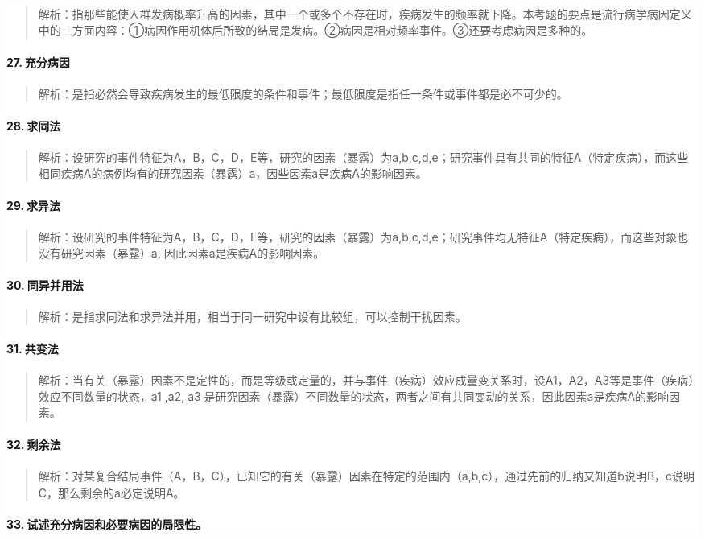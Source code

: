 > 解析：指那些能使人群发病概率升高的因素，其中一个或多个不存在时，疾病发生的频率就下降。本考题的要点是流行病学病因定义中的三方面内容：①病因作用机体后所致的结局是发病。②病因是相对频率事件。③还要考虑病因是多种的。







#### 27. 充分病因

> 解析：是指必然会导致疾病发生的最低限度的条件和事件；最低限度是指任一条件或事件都是必不可少的。







#### 28. 求同法

> 解析：设研究的事件特征为A，B，C，D，E等，研究的因素（暴露）为a,b,c,d,e；研究事件具有共同的特征A（特定疾病），而这些相同疾病A的病例均有的研究因素（暴露）a，因些因素a是疾病A的影响因素。







#### 29. 求异法

> 解析：设研究的事件特征为A，B，C，D，E等，研究的因素（暴露）为a,b,c,d,e；研究事件均无特征A（特定疾病），而这些对象也没有研究因素（暴露）a, 因此因素a是疾病A的影响因素。







#### 30. 同异并用法

> 解析：是指求同法和求异法并用，相当于同一研究中设有比较组，可以控制干扰因素。







#### 31. 共变法

> 解析：当有关（暴露）因素不是定性的，而是等级或定量的，并与事件（疾病）效应成量变关系时，设A1，A2，A3等是事件（疾病）效应不同数量的状态，a1 ,a2, a3 是研究因素（暴露）不同数量的状态，两者之间有共同变动的关系，因此因素a是疾病A的影响因素。







#### 32. 剩余法

> 解析：对某复合结局事件（A，B，C），已知它的有关（暴露）因素在特定的范围内（a,b,c），通过先前的归纳又知道b说明B，c说明C，那么剩余的a必定说明A。







#### 33. 试述充分病因和必要病因的局限性。
